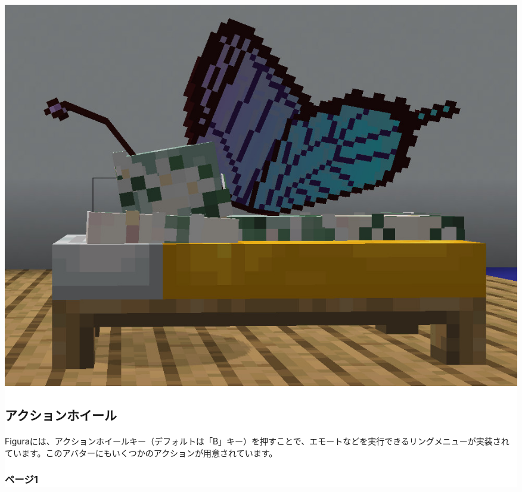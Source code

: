   ![寝姿](./.github/README_images/sleeping_pose.jpg)

## アクションホイール
Figuraには、アクションホイールキー（デフォルトは「B」キー）を押すことで、エモートなどを実行できるリングメニューが実装されています。このアバターにもいくつかのアクションが用意されています。

### ページ1